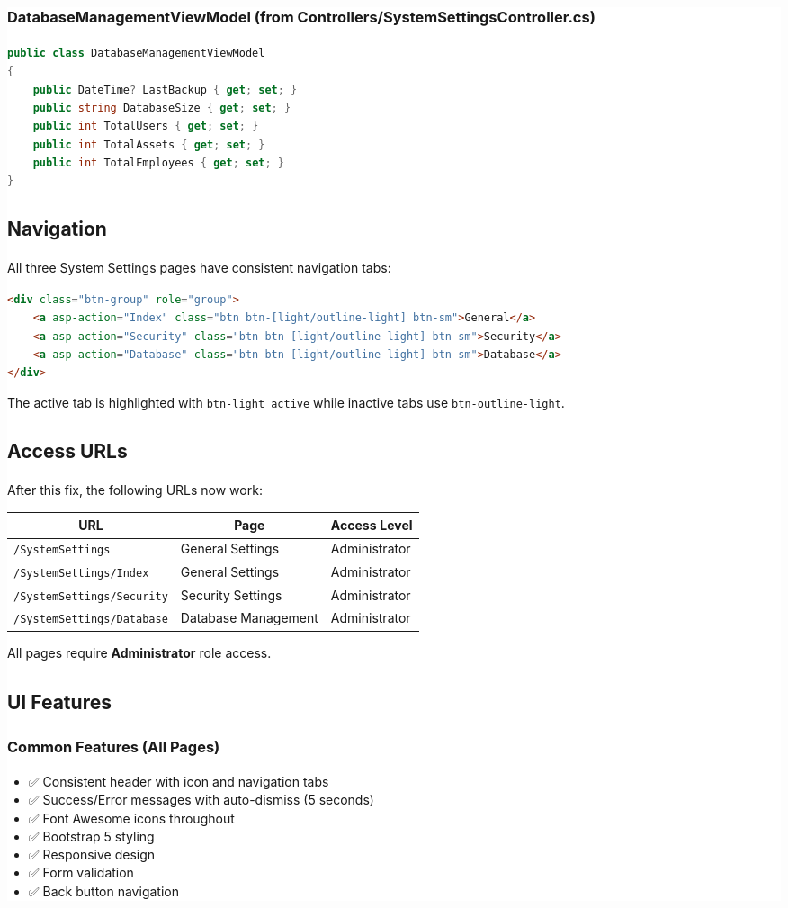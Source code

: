 ### DatabaseManagementViewModel (from Controllers/SystemSettingsController.cs)
```csharp
public class DatabaseManagementViewModel
{
    public DateTime? LastBackup { get; set; }
    public string DatabaseSize { get; set; }
    public int TotalUsers { get; set; }
    public int TotalAssets { get; set; }
    public int TotalEmployees { get; set; }
}
```

## Navigation

All three System Settings pages have consistent navigation tabs:

```html
<div class="btn-group" role="group">
    <a asp-action="Index" class="btn btn-[light/outline-light] btn-sm">General</a>
    <a asp-action="Security" class="btn btn-[light/outline-light] btn-sm">Security</a>
    <a asp-action="Database" class="btn btn-[light/outline-light] btn-sm">Database</a>
</div>
```

The active tab is highlighted with `btn-light active` while inactive tabs use `btn-outline-light`.

## Access URLs

After this fix, the following URLs now work:

| URL | Page | Access Level |
|-----|------|--------------|
| `/SystemSettings` | General Settings | Administrator |
| `/SystemSettings/Index` | General Settings | Administrator |
| `/SystemSettings/Security` | Security Settings | Administrator |
| `/SystemSettings/Database` | Database Management | Administrator |

All pages require **Administrator** role access.

## UI Features

### Common Features (All Pages)
- ✅ Consistent header with icon and navigation tabs
- ✅ Success/Error messages with auto-dismiss (5 seconds)
- ✅ Font Awesome icons throughout
- ✅ Bootstrap 5 styling
- ✅ Responsive design
- ✅ Form validation
- ✅ Back button navigation

